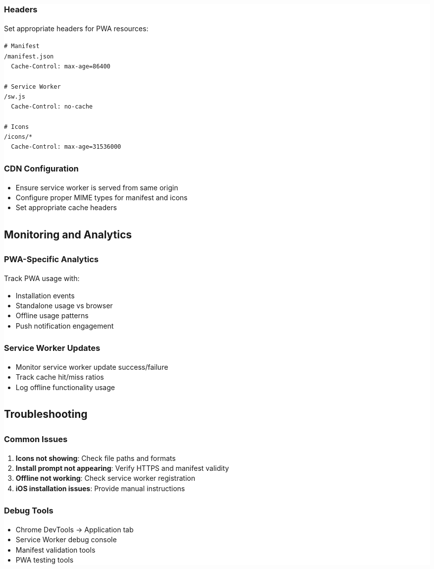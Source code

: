 ### Headers
Set appropriate headers for PWA resources:
```
# Manifest
/manifest.json
  Cache-Control: max-age=86400

# Service Worker  
/sw.js
  Cache-Control: no-cache

# Icons
/icons/*
  Cache-Control: max-age=31536000
```

### CDN Configuration
- Ensure service worker is served from same origin
- Configure proper MIME types for manifest and icons
- Set appropriate cache headers

## Monitoring and Analytics

### PWA-Specific Analytics
Track PWA usage with:
- Installation events
- Standalone usage vs browser
- Offline usage patterns
- Push notification engagement

### Service Worker Updates
- Monitor service worker update success/failure
- Track cache hit/miss ratios
- Log offline functionality usage

## Troubleshooting

### Common Issues
1. **Icons not showing**: Check file paths and formats
2. **Install prompt not appearing**: Verify HTTPS and manifest validity
3. **Offline not working**: Check service worker registration
4. **iOS installation issues**: Provide manual instructions

### Debug Tools
- Chrome DevTools → Application tab
- Service Worker debug console
- Manifest validation tools
- PWA testing tools
